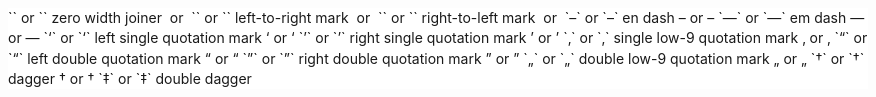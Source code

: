 </tr>
<tr>
<td>`&#8205;` or `&zwj;`</td>
<td>zero width joiner</td>
<td>‍ or ‍</td>
</tr>
<tr>
<td>`&#8206;` or `&lrm;`</td>
<td>left-to-right mark</td>
<td>‎ or ‎</td>
</tr>
<tr>
<td>`&#8207;` or `&rlm;`</td>
<td>right-to-left mark</td>
<td>‏ or ‏</td>
</tr>
<tr>
<td>`&#8211;` or `&ndash;`</td>
<td>en dash</td>
<td>– or –</td>
</tr>
<tr>
<td>`&#8212;` or `&mdash;`</td>
<td>em dash</td>
<td>— or —</td>
</tr>
<tr>
<td>`&#8216;` or `&lsquo;`</td>
<td>left single quotation mark</td>
<td>‘ or ‘</td>
</tr>
<tr>
<td>`&#8217;` or `&rsquo;`</td>
<td>right single quotation mark</td>
<td>’ or ’</td>
</tr>
<tr>
<td>`&#8218;` or `&sbquo;`</td>
<td>single low-9 quotation mark</td>
<td>‚ or ‚</td>
</tr>
<tr>
<td>`&#8220;` or `&ldquo;`</td>
<td>left double quotation mark</td>
<td>“ or “</td>
</tr>
<tr>
<td>`&#8221;` or `&rdquo;`</td>
<td>right double quotation mark</td>
<td>” or ”</td>
</tr>
<tr>
<td>`&#8222;` or `&bdquo;`</td>
<td>double low-9 quotation mark</td>
<td>„ or „</td>
</tr>
<tr>
<td>`&#8224;` or `&dagger;`</td>
<td>dagger</td>
<td>† or †</td>
</tr>
<tr>
<td>`&#8225;` or `&Dagger;`</td>
<td>double dagger</td>